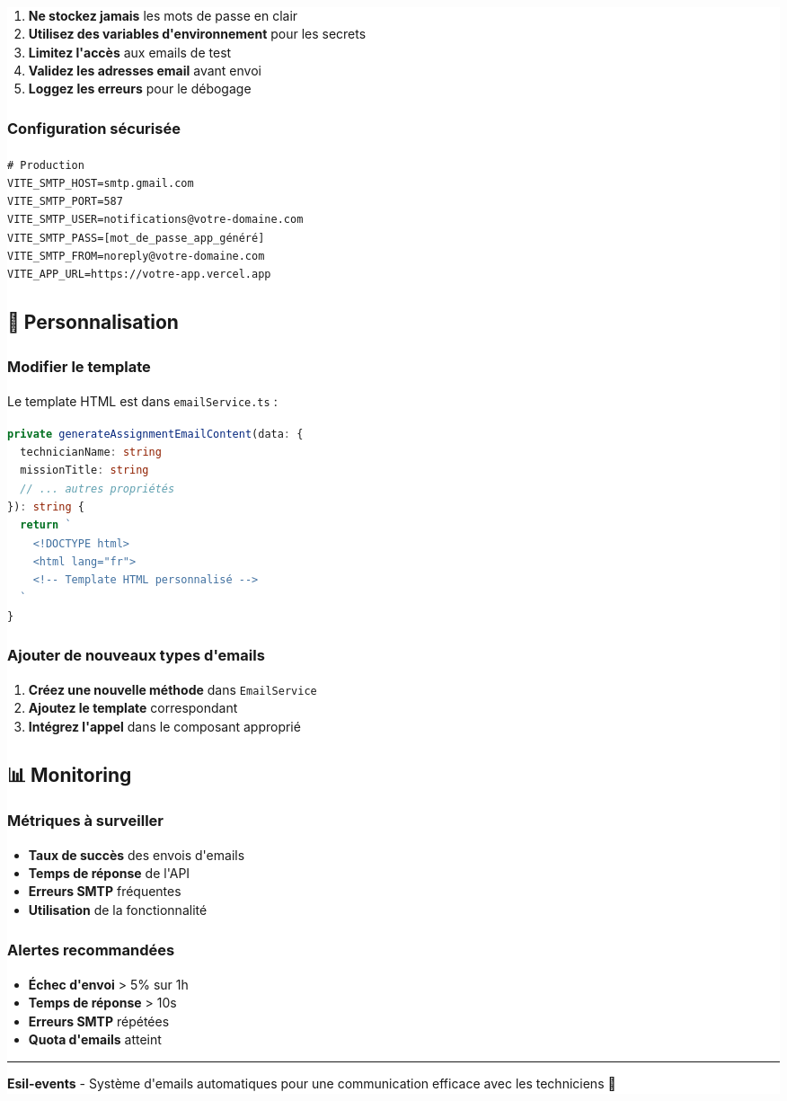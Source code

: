 1. **Ne stockez jamais** les mots de passe en clair
2. **Utilisez des variables d'environnement** pour les secrets
3. **Limitez l'accès** aux emails de test
4. **Validez les adresses email** avant envoi
5. **Loggez les erreurs** pour le débogage

### Configuration sécurisée

```env
# Production
VITE_SMTP_HOST=smtp.gmail.com
VITE_SMTP_PORT=587
VITE_SMTP_USER=notifications@votre-domaine.com
VITE_SMTP_PASS=[mot_de_passe_app_généré]
VITE_SMTP_FROM=noreply@votre-domaine.com
VITE_APP_URL=https://votre-app.vercel.app
```

## 🎨 Personnalisation

### Modifier le template

Le template HTML est dans `emailService.ts` :

```typescript
private generateAssignmentEmailContent(data: {
  technicianName: string
  missionTitle: string
  // ... autres propriétés
}): string {
  return `
    <!DOCTYPE html>
    <html lang="fr">
    <!-- Template HTML personnalisé -->
  `
}
```

### Ajouter de nouveaux types d'emails

1. **Créez une nouvelle méthode** dans `EmailService`
2. **Ajoutez le template** correspondant
3. **Intégrez l'appel** dans le composant approprié

## 📊 Monitoring

### Métriques à surveiller

- **Taux de succès** des envois d'emails
- **Temps de réponse** de l'API
- **Erreurs SMTP** fréquentes
- **Utilisation** de la fonctionnalité

### Alertes recommandées

- **Échec d'envoi** > 5% sur 1h
- **Temps de réponse** > 10s
- **Erreurs SMTP** répétées
- **Quota d'emails** atteint

---

**Esil-events** - Système d'emails automatiques pour une communication efficace avec les techniciens 🚀 